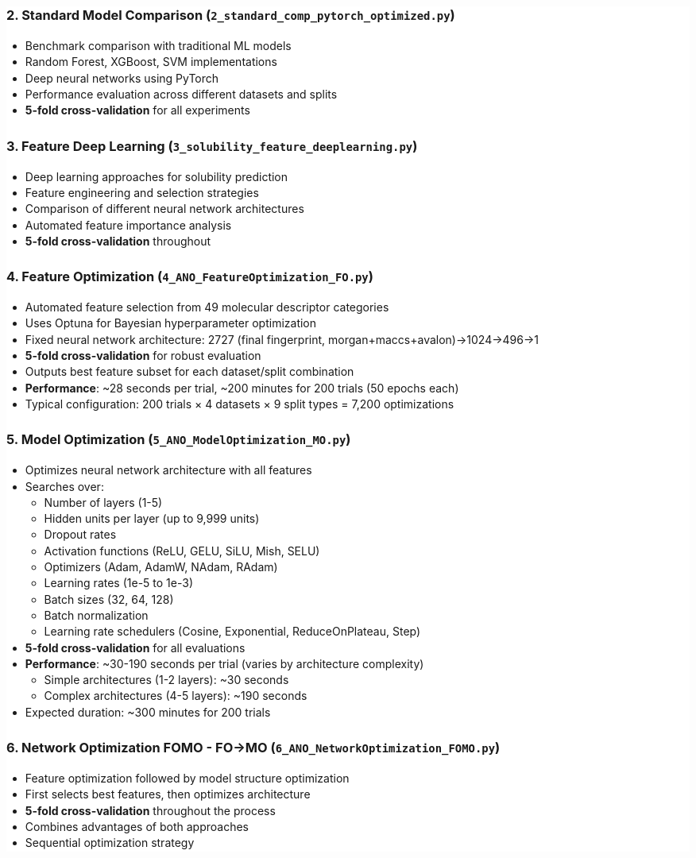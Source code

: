 ### 2. Standard Model Comparison (`2_standard_comp_pytorch_optimized.py`)
- Benchmark comparison with traditional ML models
- Random Forest, XGBoost, SVM implementations
- Deep neural networks using PyTorch
- Performance evaluation across different datasets and splits
- **5-fold cross-validation** for all experiments

### 3. Feature Deep Learning (`3_solubility_feature_deeplearning.py`)
- Deep learning approaches for solubility prediction
- Feature engineering and selection strategies
- Comparison of different neural network architectures
- Automated feature importance analysis
- **5-fold cross-validation** throughout

### 4. Feature Optimization (`4_ANO_FeatureOptimization_FO.py`)
- Automated feature selection from 49 molecular descriptor categories
- Uses Optuna for Bayesian hyperparameter optimization
- Fixed neural network architecture: 2727 (final fingerprint, morgan+maccs+avalon)→1024→496→1
- **5-fold cross-validation** for robust evaluation
- Outputs best feature subset for each dataset/split combination
- **Performance**: ~28 seconds per trial, ~200 minutes for 200 trials (50 epochs each)
- Typical configuration: 200 trials × 4 datasets × 9 split types = 7,200 optimizations

### 5. Model Optimization (`5_ANO_ModelOptimization_MO.py`)
- Optimizes neural network architecture with all features
- Searches over:
  - Number of layers (1-5)
  - Hidden units per layer (up to 9,999 units)
  - Dropout rates
  - Activation functions (ReLU, GELU, SiLU, Mish, SELU)
  - Optimizers (Adam, AdamW, NAdam, RAdam)
  - Learning rates (1e-5 to 1e-3)
  - Batch sizes (32, 64, 128)
  - Batch normalization
  - Learning rate schedulers (Cosine, Exponential, ReduceOnPlateau, Step)
- **5-fold cross-validation** for all evaluations
- **Performance**: ~30-190 seconds per trial (varies by architecture complexity)
  - Simple architectures (1-2 layers): ~30 seconds
  - Complex architectures (4-5 layers): ~190 seconds
- Expected duration: ~300 minutes for 200 trials

### 6. Network Optimization FOMO - FO→MO (`6_ANO_NetworkOptimization_FOMO.py`)
- Feature optimization followed by model structure optimization
- First selects best features, then optimizes architecture
- **5-fold cross-validation** throughout the process
- Combines advantages of both approaches
- Sequential optimization strategy
